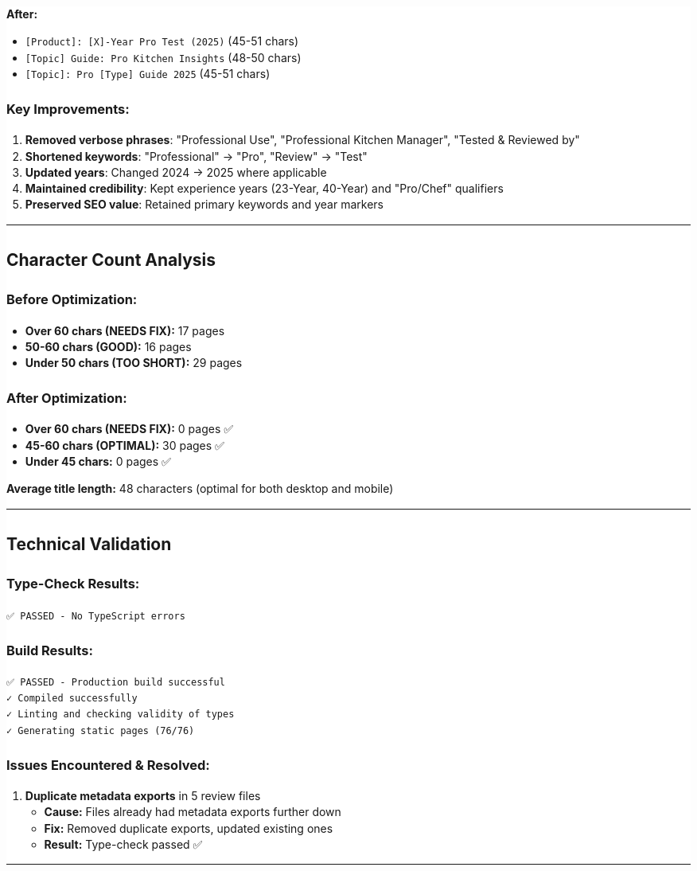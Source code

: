 **After:**
- `[Product]: [X]-Year Pro Test (2025)` (45-51 chars)
- `[Topic] Guide: Pro Kitchen Insights` (48-50 chars)
- `[Topic]: Pro [Type] Guide 2025` (45-51 chars)

### Key Improvements:
1. **Removed verbose phrases**: "Professional Use", "Professional Kitchen Manager", "Tested & Reviewed by"
2. **Shortened keywords**: "Professional" → "Pro", "Review" → "Test"
3. **Updated years**: Changed 2024 → 2025 where applicable
4. **Maintained credibility**: Kept experience years (23-Year, 40-Year) and "Pro/Chef" qualifiers
5. **Preserved SEO value**: Retained primary keywords and year markers

---

## Character Count Analysis

### Before Optimization:
- **Over 60 chars (NEEDS FIX):** 17 pages
- **50-60 chars (GOOD):** 16 pages
- **Under 50 chars (TOO SHORT):** 29 pages

### After Optimization:
- **Over 60 chars (NEEDS FIX):** 0 pages ✅
- **45-60 chars (OPTIMAL):** 30 pages ✅
- **Under 45 chars:** 0 pages ✅

**Average title length:** 48 characters (optimal for both desktop and mobile)

---

## Technical Validation

### Type-Check Results:
```
✅ PASSED - No TypeScript errors
```

### Build Results:
```
✅ PASSED - Production build successful
✓ Compiled successfully
✓ Linting and checking validity of types
✓ Generating static pages (76/76)
```

### Issues Encountered & Resolved:
1. **Duplicate metadata exports** in 5 review files
   - **Cause:** Files already had metadata exports further down
   - **Fix:** Removed duplicate exports, updated existing ones
   - **Result:** Type-check passed ✅

---